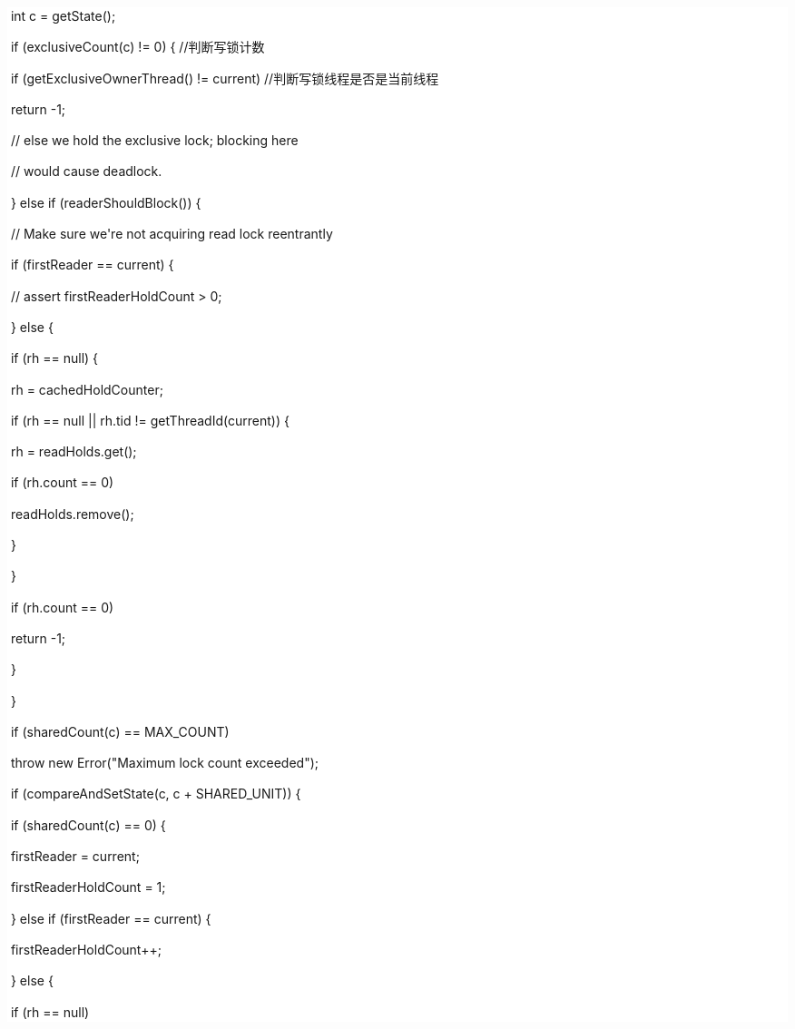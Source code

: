 ​         int c = getState();

​         if (exclusiveCount(c) != 0) { //判断写锁计数

​           if (getExclusiveOwnerThread() != current) //判断写锁线程是否是当前线程

​             return -1;

​           // else we hold the exclusive lock; blocking here

​           // would cause deadlock.

​         } else if (readerShouldBlock()) {

​           // Make sure we're not acquiring read lock reentrantly

​           if (firstReader == current) {

​             // assert firstReaderHoldCount > 0;

​           } else {

​             if (rh == null) {

​              rh = cachedHoldCounter;

​               if (rh == null || rh.tid != getThreadId(current)) {

​                rh = readHolds.get();

​                 if (rh.count == 0)

​                  readHolds.remove();

​               }

​             }

​             if (rh.count == 0)

​               return -1;

​           }

​         }

​         if (sharedCount(c) == MAX_COUNT)

​           throw new Error("Maximum lock count exceeded");

​         if (compareAndSetState(c, c + SHARED_UNIT)) {

​           if (sharedCount(c) == 0) {

​            firstReader = current;

​            firstReaderHoldCount = 1;

​           } else if (firstReader == current) {

​            firstReaderHoldCount++;

​           } else {

​             if (rh == null)
